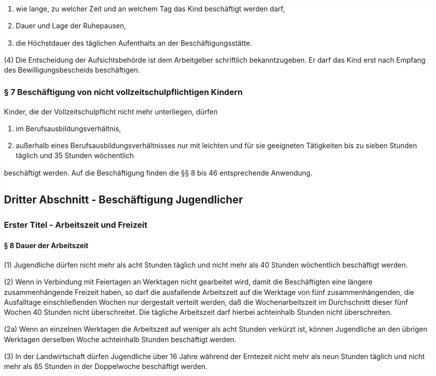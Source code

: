 1.  wie lange, zu welcher Zeit und an welchem Tag das Kind beschäftigt
    werden darf,


2.  Dauer und Lage der Ruhepausen,


3.  die Höchstdauer des täglichen Aufenthalts an der Beschäftigungsstätte.




(4) Die Entscheidung der Aufsichtsbehörde ist dem Arbeitgeber
schriftlich bekanntzugeben. Er darf das Kind erst nach Empfang des
Bewilligungsbescheids beschäftigen.


### § 7 Beschäftigung von nicht vollzeitschulpflichtigen Kindern

Kinder, die der Vollzeitschulpflicht nicht mehr unterliegen, dürfen

1.  im Berufsausbildungsverhältnis,


2.  außerhalb eines Berufsausbildungsverhältnisses nur mit leichten und
    für sie geeigneten Tätigkeiten bis zu sieben Stunden täglich und 35
    Stunden wöchentlich



beschäftigt werden. Auf die Beschäftigung finden die §§ 8 bis 46
entsprechende Anwendung.


## Dritter Abschnitt - Beschäftigung Jugendlicher



### Erster Titel - Arbeitszeit und Freizeit



#### § 8 Dauer der Arbeitszeit

(1) Jugendliche dürfen nicht mehr als acht Stunden täglich und nicht
mehr als 40 Stunden wöchentlich beschäftigt werden.

(2) Wenn in Verbindung mit Feiertagen an Werktagen nicht gearbeitet
wird, damit die Beschäftigten eine längere zusammenhängende Freizeit
haben, so darf die ausfallende Arbeitszeit auf die Werktage von fünf
zusammenhängenden, die Ausfalltage einschließenden Wochen nur
dergestalt verteilt werden, daß die Wochenarbeitszeit im Durchschnitt
dieser fünf Wochen 40 Stunden nicht überschreitet. Die tägliche
Arbeitszeit darf hierbei achteinhalb Stunden nicht überschreiten.

(2a) Wenn an einzelnen Werktagen die Arbeitszeit auf weniger als acht
Stunden verkürzt ist, können Jugendliche an den übrigen Werktagen
derselben Woche achteinhalb Stunden beschäftigt werden.

(3) In der Landwirtschaft dürfen Jugendliche über 16 Jahre während der
Erntezeit nicht mehr als neun Stunden täglich und nicht mehr als 85
Stunden in der Doppelwoche beschäftigt werden.
